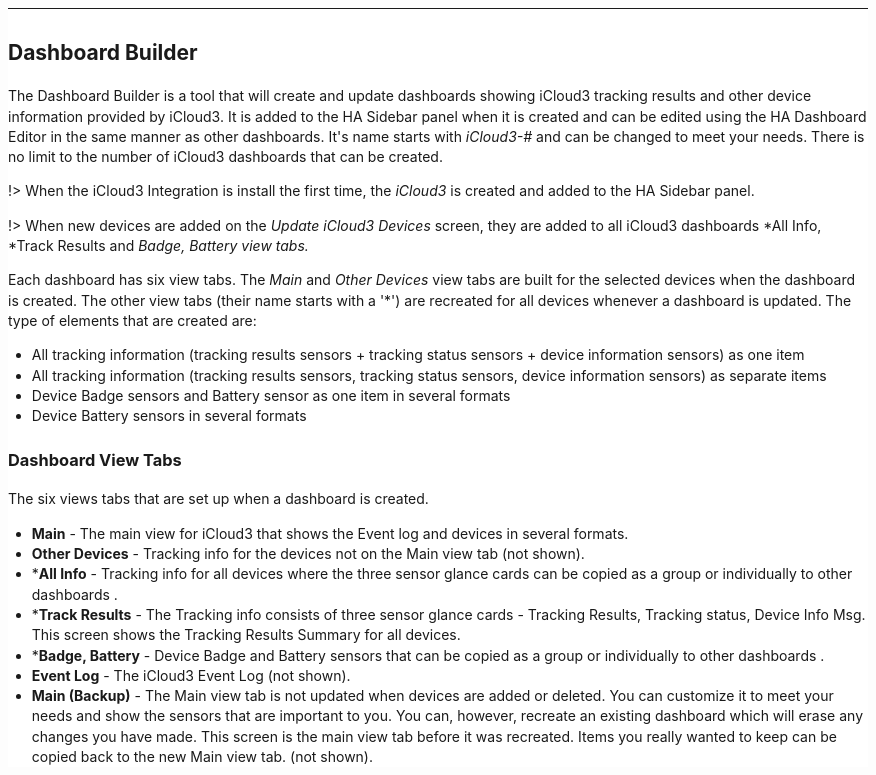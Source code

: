 

------

## Dashboard Builder

The Dashboard Builder is a tool that will create and update dashboards showing iCloud3 tracking results and other device information provided by iCloud3. It is added to the HA Sidebar panel when it is created and can be edited using the HA Dashboard Editor in the same manner as other dashboards. It's name starts with *iCloud3-#* and can be changed to meet your needs. There is no limit to the number of iCloud3 dashboards that can be created.

!> When the iCloud3 Integration is install the first time, the *iCloud3* is created and added to the HA Sidebar panel.

!> When new devices are added on the *Update iCloud3 Devices* screen, they are added to all iCloud3 dashboards *All Info, *Track Results and *Badge, Battery view tabs.*

Each dashboard has six view tabs. The *Main* and *Other Devices* view tabs are built for the selected devices when the dashboard is created. The other view tabs (their name starts with a '*') are recreated for all devices whenever a dashboard is updated. The type of elements that are created are:

- All tracking information (tracking results sensors + tracking status sensors  + device information sensors) as one item
- All tracking information (tracking results sensors, tracking status sensors, device information sensors) as separate items
- Device Badge sensors and Battery sensor as one item in several formats
- Device Battery sensors in several formats



### Dashboard View Tabs

The six views tabs that are set up when a dashboard is created.

- **Main** - The main view for iCloud3 that shows the Event log and devices in several formats.
- **Other Devices** - Tracking info for the devices not on the Main view tab (not shown).
- ***All Info** - Tracking info for all devices where the three sensor glance cards can be copied as a group or individually to other dashboards .
- ***Track Results** - The Tracking info consists of three sensor glance cards - Tracking Results, Tracking status, Device Info Msg. This screen shows the Tracking Results Summary for all devices.
- ***Badge, Battery** - Device Badge and Battery sensors that can be copied as a group or individually to other dashboards .
- **Event Log** - The iCloud3 Event Log (not shown).
- **Main (Backup)** - The Main view tab is not updated when devices are added or deleted. You can customize it to meet your needs and show the sensors that are important to you. You can, however, recreate an existing dashboard which will erase any changes you have made. This screen is the main view tab before it was recreated. Items you really wanted to keep can be copied back to the new Main view tab. (not shown).
